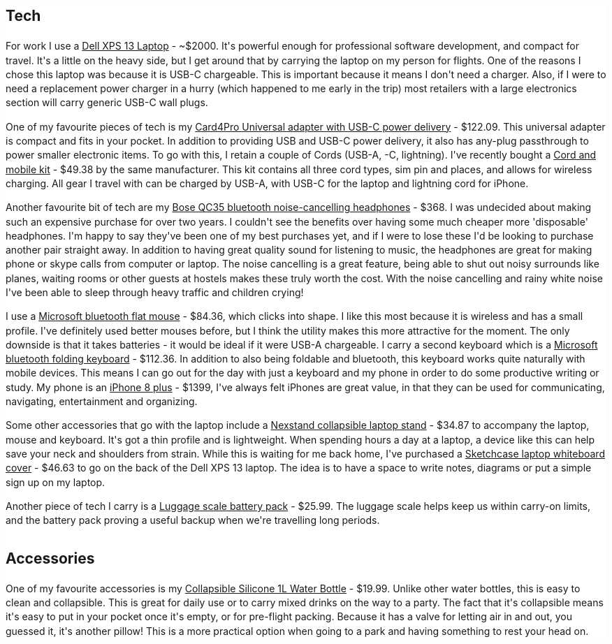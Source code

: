 ## Tech
For work I use a [Dell XPS 13 Laptop](https://dell.to/2OA9Ztc) - ~$2000. It's powerful enough for professional software development, and compact for travel. It's a little on the heavy side, but I get around that by carrying the laptop on my person for flights. One of the reasons I chose this laptop was because it is USB-C chargeable. This is important because it means I don't need a charger. Also, if I were to need a replacement power charger in a hurry (which happened to me early in the trip) most retailers with a large electronics section will carry generic USB-C wall plugs.  

One of my favourite pieces of tech is my [Card4Pro Universal adapter with USB-C power delivery](https://bit.ly/2PI5Vf9) - $122.09. This universal adapter is compact and fits in your pocket. In addition to providing USB and USB-C power delivery, it also has any-plug passthrough to power smaller electronic items. To go with this, I retain a couple of Cords (USB-A, -C, lightning). I've recently bought a [Cord and mobile kit](https://bit.ly/2Dcb5cK) - $49.38 by the same manufacturer. This kit contains all three cord types, sim pin and places, and allows for wireless charging. All gear I travel with can be charged by USB-A, with USB-C for the laptop and lightning cord for iPhone.

Another favourite bit of tech are my [Bose QC35 bluetooth noise-cancelling headphones](https://amzn.to/2qyNFGC) - $368. I was undecided about making such an expensive purchase for over two years. I couldn't see the benefits over having some much cheaper more 'disposable' headphones. I'm happy to say they've been one of my best purchases yet, and if I were to lose these I'd be looking to purchase another pair straight away. In addition to having great quality sound for listening to music, the headphones are great for making phone or skype calls from computer or laptop. The noise cancelling is a great feature, being able to shut out noisy surrounds like planes, waiting rooms or other guests at hostels makes these truly worth the cost. With the noise cancelling and rainy white noise I've been able to sleep through heavy traffic and children crying!

I use a [Microsoft bluetooth flat mouse](https://amzn.to/2qzROdx) - $84.36, which clicks into shape. I like this most because it is wireless and has a small profile. I've definitely used better mouses before, but I think the utility makes this more attractive for the moment. The only downside is that it takes batteries - it would be ideal if it were USB-A chargeable. I carry a second keyboard which is a [Microsoft bluetooth folding keyboard](https://amzn.to/2qz4ilE) - $112.36. In addition to also being foldable and bluetooth, this keyboard works quite naturally with mobile devices. This means I can go out for the day with just a keyboard and my phone in order to do some productive writing or study. My phone is an [iPhone 8 plus](https://apple.co/2z0S6yL) - $1399, I've always felt iPhones are great value, in that they can be used for communicating, navigating, entertainment and organizing. 

Some other accessories that go with the laptop include a [Nexstand collapsible laptop stand](https://amzn.to/2qAbtKx) - $34.87 to accompany the laptop, mouse and keyboard. It's got a thin profile and is lightweight. When spending hours a day at a laptop, a device like this can help save your neck and shoulders from strain. While this is waiting for me back home, I've purchased a [Sketchcase laptop whiteboard cover](https://bit.ly/2zCiXAE) - $46.63 to go on the back of the Dell XPS 13 laptop. The idea is to have a space to write notes, diagrams or put a simple sign up on my laptop.

Another piece of tech I carry is a [Luggage scale battery pack](https://amzn.to/2qz4lxQ) - $25.99. The luggage scale helps keep us within carry-on limits, and the battery pack proving a useful backup when we're travelling long periods.

## Accessories
One of my favourite accessories is my [Collapsible Silicone 1L Water Bottle](https://amzn.to/2DbwB0T) - $19.99. Unlike other water bottles, this is easy to clean and collapsible. This is great for daily use or to carry mixed drinks on the way to a party. The fact that it's collapsible means it's easy to put in your pocket once it's empty, or for pre-flight packing. Because it has a valve for letting air in and out, you guessed it, it's another pillow! This is a more practical option when going to a park and having something to rest your head on.
